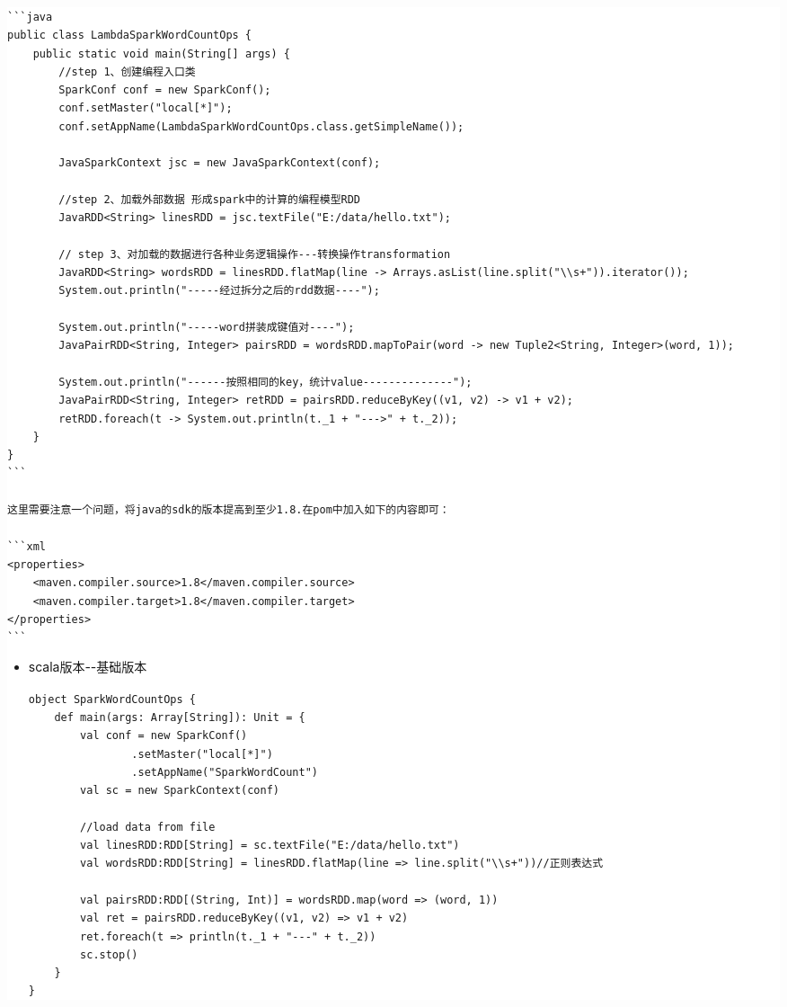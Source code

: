     ```java
    public class LambdaSparkWordCountOps {
        public static void main(String[] args) {
            //step 1、创建编程入口类
            SparkConf conf = new SparkConf();
            conf.setMaster("local[*]");
            conf.setAppName(LambdaSparkWordCountOps.class.getSimpleName());
    
            JavaSparkContext jsc = new JavaSparkContext(conf);
    
            //step 2、加载外部数据 形成spark中的计算的编程模型RDD
            JavaRDD<String> linesRDD = jsc.textFile("E:/data/hello.txt");
    
            // step 3、对加载的数据进行各种业务逻辑操作---转换操作transformation
            JavaRDD<String> wordsRDD = linesRDD.flatMap(line -> Arrays.asList(line.split("\\s+")).iterator());
            System.out.println("-----经过拆分之后的rdd数据----");
    
            System.out.println("-----word拼装成键值对----");
            JavaPairRDD<String, Integer> pairsRDD = wordsRDD.mapToPair(word -> new Tuple2<String, Integer>(word, 1));
    
            System.out.println("------按照相同的key，统计value--------------");
            JavaPairRDD<String, Integer> retRDD = pairsRDD.reduceByKey((v1, v2) -> v1 + v2);
            retRDD.foreach(t -> System.out.println(t._1 + "--->" + t._2));
        }
    }
    ```

    这里需要注意一个问题，将java的sdk的版本提高到至少1.8.在pom中加入如下的内容即可：

    ```xml
    <properties>
        <maven.compiler.source>1.8</maven.compiler.source>
        <maven.compiler.target>1.8</maven.compiler.target>
    </properties>
    ```

- scala版本--基础版本

    ```sc
    object SparkWordCountOps {
        def main(args: Array[String]): Unit = {
            val conf = new SparkConf()
                    .setMaster("local[*]")
                    .setAppName("SparkWordCount")
            val sc = new SparkContext(conf)
    
            //load data from file
            val linesRDD:RDD[String] = sc.textFile("E:/data/hello.txt")
            val wordsRDD:RDD[String] = linesRDD.flatMap(line => line.split("\\s+"))//正则表达式
    
            val pairsRDD:RDD[(String, Int)] = wordsRDD.map(word => (word, 1))
            val ret = pairsRDD.reduceByKey((v1, v2) => v1 + v2)
            ret.foreach(t => println(t._1 + "---" + t._2))
            sc.stop()
        }
    }
    ```
